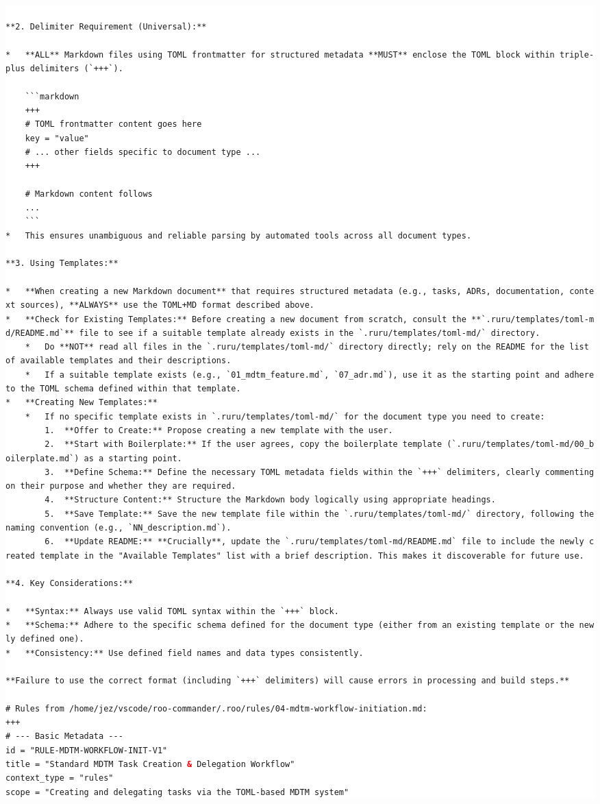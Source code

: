 ```xml

**2. Delimiter Requirement (Universal):**

*   **ALL** Markdown files using TOML frontmatter for structured metadata **MUST** enclose the TOML block within triple-plus delimiters (`+++`).

    ```markdown
    +++
    # TOML frontmatter content goes here
    key = "value"
    # ... other fields specific to document type ...
    +++

    # Markdown content follows
    ...
    ```
*   This ensures unambiguous and reliable parsing by automated tools across all document types.

**3. Using Templates:**

*   **When creating a new Markdown document** that requires structured metadata (e.g., tasks, ADRs, documentation, context sources), **ALWAYS** use the TOML+MD format described above.
*   **Check for Existing Templates:** Before creating a new document from scratch, consult the **`.ruru/templates/toml-md/README.md`** file to see if a suitable template already exists in the `.ruru/templates/toml-md/` directory.
    *   Do **NOT** read all files in the `.ruru/templates/toml-md/` directory directly; rely on the README for the list of available templates and their descriptions.
    *   If a suitable template exists (e.g., `01_mdtm_feature.md`, `07_adr.md`), use it as the starting point and adhere to the TOML schema defined within that template.
*   **Creating New Templates:**
    *   If no specific template exists in `.ruru/templates/toml-md/` for the document type you need to create:
        1.  **Offer to Create:** Propose creating a new template with the user.
        2.  **Start with Boilerplate:** If the user agrees, copy the boilerplate template (`.ruru/templates/toml-md/00_boilerplate.md`) as a starting point.
        3.  **Define Schema:** Define the necessary TOML metadata fields within the `+++` delimiters, clearly commenting on their purpose and whether they are required.
        4.  **Structure Content:** Structure the Markdown body logically using appropriate headings.
        5.  **Save Template:** Save the new template file within the `.ruru/templates/toml-md/` directory, following the naming convention (e.g., `NN_description.md`).
        6.  **Update README:** **Crucially**, update the `.ruru/templates/toml-md/README.md` file to include the newly created template in the "Available Templates" list with a brief description. This makes it discoverable for future use.

**4. Key Considerations:**

*   **Syntax:** Always use valid TOML syntax within the `+++` block.
*   **Schema:** Adhere to the specific schema defined for the document type (either from an existing template or the newly defined one).
*   **Consistency:** Use defined field names and data types consistently.

**Failure to use the correct format (including `+++` delimiters) will cause errors in processing and build steps.**

# Rules from /home/jez/vscode/roo-commander/.roo/rules/04-mdtm-workflow-initiation.md:
+++
# --- Basic Metadata ---
id = "RULE-MDTM-WORKFLOW-INIT-V1"
title = "Standard MDTM Task Creation & Delegation Workflow"
context_type = "rules"
scope = "Creating and delegating tasks via the TOML-based MDTM system"
```